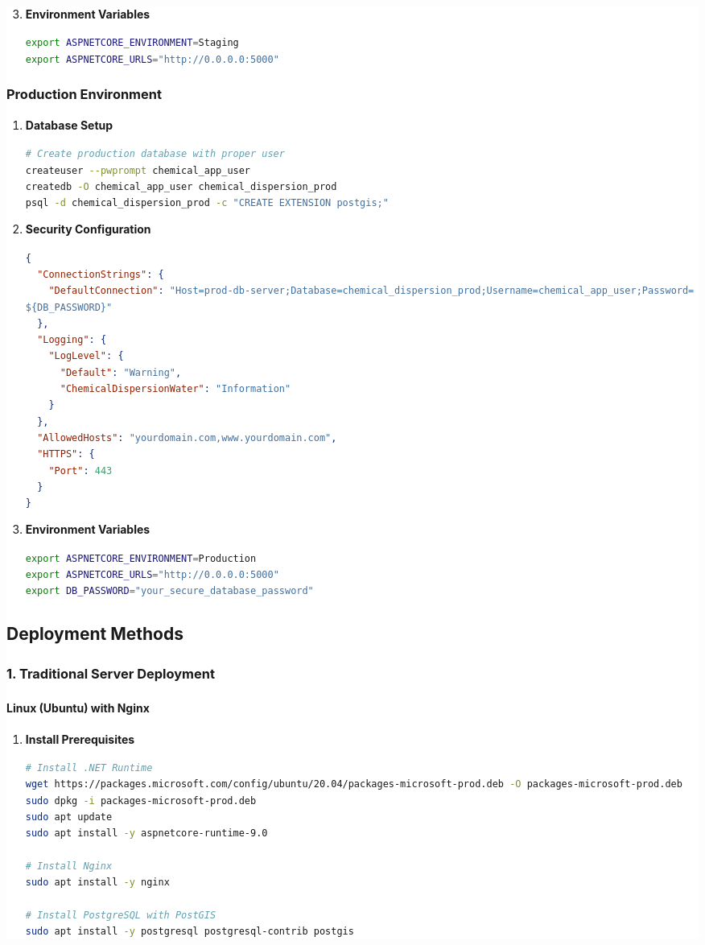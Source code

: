 
3. **Environment Variables**
   ```bash
   export ASPNETCORE_ENVIRONMENT=Staging
   export ASPNETCORE_URLS="http://0.0.0.0:5000"
   ```

### Production Environment

1. **Database Setup**
   ```bash
   # Create production database with proper user
   createuser --pwprompt chemical_app_user
   createdb -O chemical_app_user chemical_dispersion_prod
   psql -d chemical_dispersion_prod -c "CREATE EXTENSION postgis;"
   ```

2. **Security Configuration**
   ```json
   {
     "ConnectionStrings": {
       "DefaultConnection": "Host=prod-db-server;Database=chemical_dispersion_prod;Username=chemical_app_user;Password=${DB_PASSWORD}"
     },
     "Logging": {
       "LogLevel": {
         "Default": "Warning",
         "ChemicalDispersionWater": "Information"
       }
     },
     "AllowedHosts": "yourdomain.com,www.yourdomain.com",
     "HTTPS": {
       "Port": 443
     }
   }
   ```

3. **Environment Variables**
   ```bash
   export ASPNETCORE_ENVIRONMENT=Production
   export ASPNETCORE_URLS="http://0.0.0.0:5000"
   export DB_PASSWORD="your_secure_database_password"
   ```

## Deployment Methods

### 1. Traditional Server Deployment

#### Linux (Ubuntu) with Nginx

1. **Install Prerequisites**
   ```bash
   # Install .NET Runtime
   wget https://packages.microsoft.com/config/ubuntu/20.04/packages-microsoft-prod.deb -O packages-microsoft-prod.deb
   sudo dpkg -i packages-microsoft-prod.deb
   sudo apt update
   sudo apt install -y aspnetcore-runtime-9.0
   
   # Install Nginx
   sudo apt install -y nginx
   
   # Install PostgreSQL with PostGIS
   sudo apt install -y postgresql postgresql-contrib postgis
   ```
